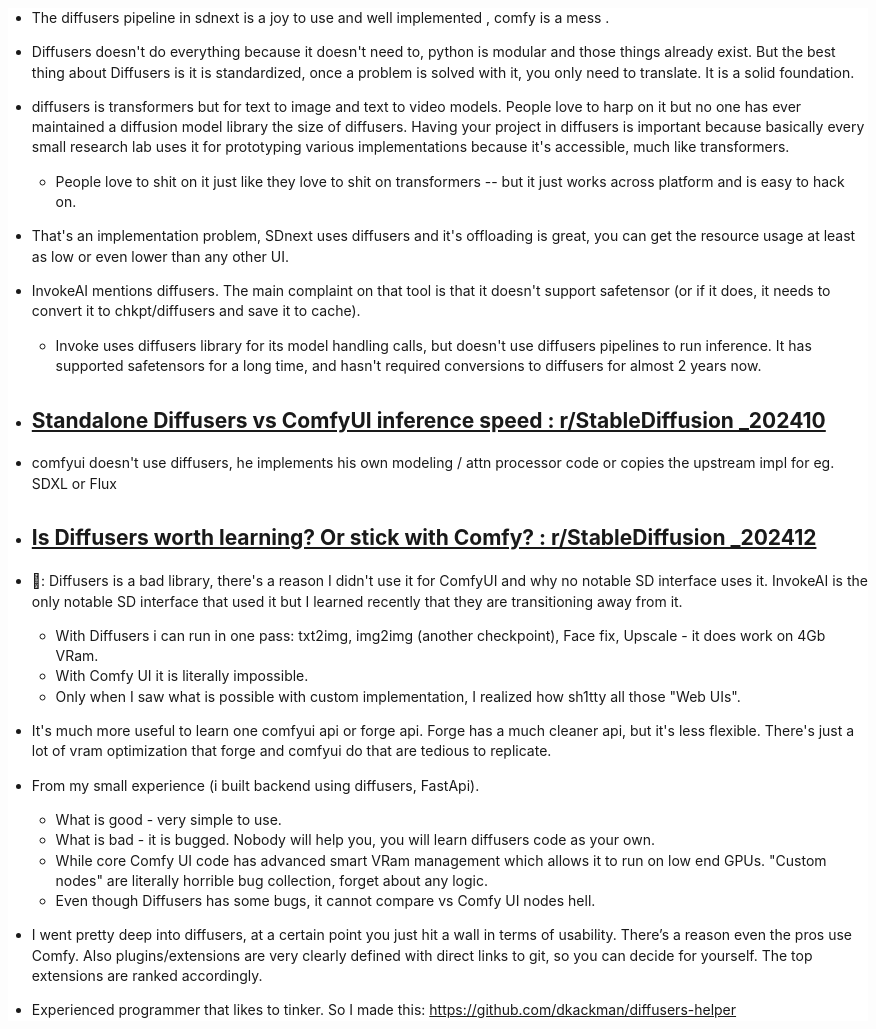 - The diffusers pipeline in sdnext is a joy to use and well implemented , comfy is a mess .

- Diffusers doesn't do everything because it doesn't need to, python is modular and those things already exist. But the best thing about Diffusers is it is standardized, once a problem is solved with it, you only need to translate. It is a solid foundation.

- diffusers is transformers but for text to image and text to video models. People love to harp on it but no one has ever maintained a diffusion model library the size of diffusers. Having your project in diffusers is important because basically every small research lab uses it for prototyping various implementations because it's accessible, much like transformers.
  - People love to shit on it just like they love to shit on transformers -- but it just works across platform and is easy to hack on.

- That's an implementation problem, SDnext uses diffusers and it's offloading is great, you can get the resource usage at least as low or even lower than any other UI.

- InvokeAI mentions diffusers. The main complaint on that tool is that it doesn't support safetensor (or if it does, it needs to convert it to chkpt/diffusers and save it to cache).
  - Invoke uses diffusers library for its model handling calls, but doesn't use diffusers pipelines to run inference. It has supported safetensors for a long time, and hasn't required conversions to diffusers for almost 2 years now. 

- ## [Standalone Diffusers vs ComfyUI inference speed : r/StableDiffusion _202410](https://www.reddit.com/r/StableDiffusion/comments/1g4xq2r/standalone_diffusers_vs_comfyui_inference_speed/)
- comfyui doesn't use diffusers, he implements his own modeling / attn processor code or copies the upstream impl for eg. SDXL or Flux

- ## [Is Diffusers worth learning? Or stick with Comfy? : r/StableDiffusion _202412](https://www.reddit.com/r/StableDiffusion/comments/1h3r670/is_diffusers_worth_learning_or_stick_with_comfy/)
- 👷: Diffusers is a bad library, there's a reason I didn't use it for ComfyUI and why no notable SD interface uses it. InvokeAI is the only notable SD interface that used it but I learned recently that they are transitioning away from it.
  - With Diffusers i can run in one pass: txt2img, img2img (another checkpoint), Face fix, Upscale - it does work on 4Gb VRam. 
  - With Comfy UI it is literally impossible. 
  - Only when I saw what is possible with custom implementation, I realized how sh1tty all those "Web UIs".

- It's much more useful to learn one comfyui api or forge api. Forge has a much cleaner api, but it's less flexible. There's just a lot of vram optimization that forge and comfyui do that are tedious to replicate.

- From my small experience (i built backend using diffusers, FastApi).
  - What is good - very simple to use.
  - What is bad - it is bugged. Nobody will help you, you will learn diffusers code as your own.
  - While core Comfy UI code has advanced smart VRam management which allows it to run on low end GPUs. "Custom nodes" are literally horrible bug collection, forget about any logic.
  - Even though Diffusers has some bugs, it cannot compare vs Comfy UI nodes hell.

- I went pretty deep into diffusers, at a certain point you just hit a wall in terms of usability. There’s a reason even the pros use Comfy. Also plugins/extensions are very clearly defined with direct links to git, so you can decide for yourself. The top extensions are ranked accordingly.

- Experienced programmer that likes to tinker. So I made this: https://github.com/dkackman/diffusers-helper
